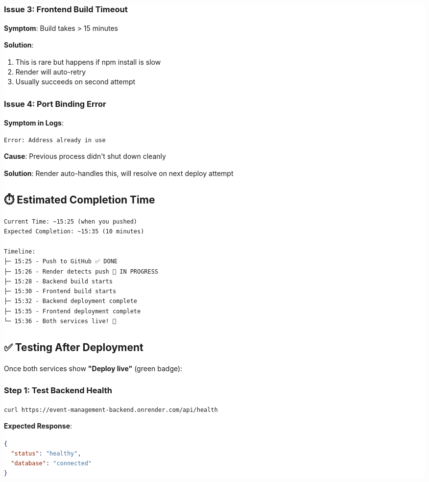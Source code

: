 ### Issue 3: Frontend Build Timeout

**Symptom**: Build takes > 15 minutes

**Solution**:

1. This is rare but happens if npm install is slow
2. Render will auto-retry
3. Usually succeeds on second attempt

### Issue 4: Port Binding Error

**Symptom in Logs**:

```
Error: Address already in use
```

**Cause**: Previous process didn't shut down cleanly

**Solution**: Render auto-handles this, will resolve on next deploy attempt

## ⏱️ Estimated Completion Time

```
Current Time: ~15:25 (when you pushed)
Expected Completion: ~15:35 (10 minutes)

Timeline:
├─ 15:25 - Push to GitHub ✅ DONE
├─ 15:26 - Render detects push 🔄 IN PROGRESS
├─ 15:28 - Backend build starts
├─ 15:30 - Frontend build starts
├─ 15:32 - Backend deployment complete
├─ 15:35 - Frontend deployment complete
└─ 15:36 - Both services live! 🎉
```

## ✅ Testing After Deployment

Once both services show **"Deploy live"** (green badge):

### Step 1: Test Backend Health

```bash
curl https://event-management-backend.onrender.com/api/health
```

**Expected Response**:

```json
{
  "status": "healthy",
  "database": "connected"
}
```
